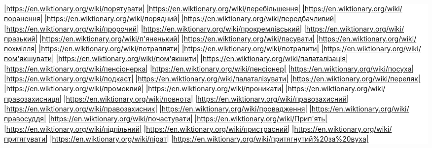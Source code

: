 |https://en.wiktionary.org/wiki/порятувати|
|https://en.wiktionary.org/wiki/перебільшення|
|https://en.wiktionary.org/wiki/поранення|
|https://en.wiktionary.org/wiki/порядний|
|https://en.wiktionary.org/wiki/передбачливий|
|https://en.wiktionary.org/wiki/пророчий|
|https://en.wiktionary.org/wiki/прокремлівський|
|https://en.wiktionary.org/wiki/празький|
|https://en.wiktionary.org/wiki/п'яненький|
|https://en.wiktionary.org/wiki/пасувати|
|https://en.wiktionary.org/wiki/похмілля|
|https://en.wiktionary.org/wiki/потрапляти|
|https://en.wiktionary.org/wiki/потрапити|
|https://en.wiktionary.org/wiki/пом'якшувати|
|https://en.wiktionary.org/wiki/пом'якшити|
|https://en.wiktionary.org/wiki/палаталізація|
|https://en.wiktionary.org/wiki/пенсіонерка|
|https://en.wiktionary.org/wiki/пенсіонер|
|https://en.wiktionary.org/wiki/посуха|
|https://en.wiktionary.org/wiki/подкаст|
|https://en.wiktionary.org/wiki/палаталізувати|
|https://en.wiktionary.org/wiki/переляк|
|https://en.wiktionary.org/wiki/промоклий|
|https://en.wiktionary.org/wiki/проникати|
|https://en.wiktionary.org/wiki/правозахисниця|
|https://en.wiktionary.org/wiki/повнота|
|https://en.wiktionary.org/wiki/правозахисний|
|https://en.wiktionary.org/wiki/правозахисник|
|https://en.wiktionary.org/wiki/провадження|
|https://en.wiktionary.org/wiki/правосуддя|
|https://en.wiktionary.org/wiki/почастувати|
|https://en.wiktionary.org/wiki/Прип'ять|
|https://en.wiktionary.org/wiki/підпільний|
|https://en.wiktionary.org/wiki/пристрасний|
|https://en.wiktionary.org/wiki/притягувати|
|https://en.wiktionary.org/wiki/пірат|
|https://en.wiktionary.org/wiki/притягнутий%20за%20вуха|
